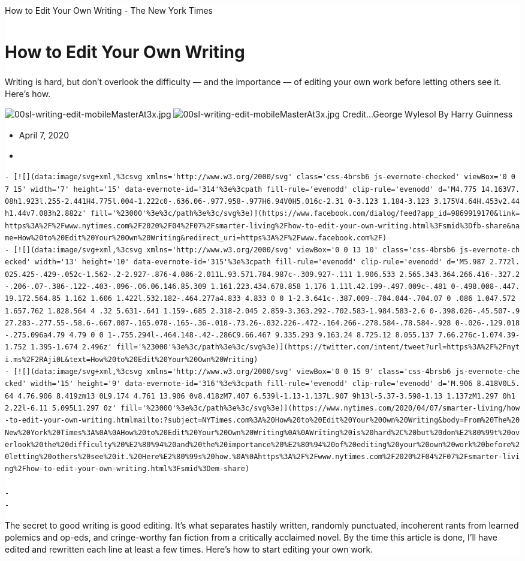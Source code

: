 How to Edit Your Own Writing - The New York Times

# How to Edit Your Own Writing

Writing is hard, but don’t overlook the difficulty — and the importance — of editing your own work before letting others see it. Here’s how.

![00sl-writing-edit-mobileMasterAt3x.jpg](../_resources/2dfdec8488507614f961883ed435ff47.jpg)
![00sl-writing-edit-mobileMasterAt3x.jpg](../_resources/2dfdec8488507614f961883ed435ff47.jpg)
Credit...George Wylesol
By Harry Guinness

- April 7, 2020

-

    - [![](data:image/svg+xml,%3csvg xmlns='http://www.w3.org/2000/svg' class='css-4brsb6 js-evernote-checked' viewBox='0 0 7 15' width='7' height='15' data-evernote-id='314'%3e%3cpath fill-rule='evenodd' clip-rule='evenodd' d='M4.775 14.163V7.08h1.923l.255-2.441H4.775l.004-1.222c0-.636.06-.977.958-.977H6.94V0H5.016c-2.31 0-3.123 1.184-3.123 3.175V4.64H.453v2.44h1.44v7.083h2.882z' fill='%23000'%3e%3c/path%3e%3c/svg%3e)](https://www.facebook.com/dialog/feed?app_id=9869919170&link=https%3A%2F%2Fwww.nytimes.com%2F2020%2F04%2F07%2Fsmarter-living%2Fhow-to-edit-your-own-writing.html%3Fsmid%3Dfb-share&name=How%20to%20Edit%20Your%20Own%20Writing&redirect_uri=https%3A%2F%2Fwww.facebook.com%2F)
    - [![](data:image/svg+xml,%3csvg xmlns='http://www.w3.org/2000/svg' viewBox='0 0 13 10' class='css-4brsb6 js-evernote-checked' width='13' height='10' data-evernote-id='315'%3e%3cpath fill-rule='evenodd' clip-rule='evenodd' d='M5.987 2.772l.025.425-.429-.052c-1.562-.2-2.927-.876-4.086-2.011L.93.571.784.987c-.309.927-.111 1.906.533 2.565.343.364.266.416-.327.2-.206-.07-.386-.122-.403-.096-.06.06.146.85.309 1.161.223.434.678.858 1.176 1.11l.42.199-.497.009c-.481 0-.498.008-.447.19.172.564.85 1.162 1.606 1.422l.532.182-.464.277a4.833 4.833 0 0 1-2.3.641c-.387.009-.704.044-.704.07 0 .086 1.047.572 1.657.762 1.828.564 4 .32 5.631-.641 1.159-.685 2.318-2.045 2.859-3.363.292-.702.583-1.984.583-2.6 0-.398.026-.45.507-.927.283-.277.55-.58.6-.667.087-.165.078-.165-.36-.018-.73.26-.832.226-.472-.164.266-.278.584-.78.584-.928 0-.026-.129.018-.275.096a4.79 4.79 0 0 1-.755.294l-.464.148-.42-.286C9.66.467 9.335.293 9.163.24 8.725.12 8.055.137 7.66.276c-1.074.39-1.752 1.395-1.674 2.496z' fill='%23000'%3e%3c/path%3e%3c/svg%3e)](https://twitter.com/intent/tweet?url=https%3A%2F%2Fnyti.ms%2F2RAji0L&text=How%20to%20Edit%20Your%20Own%20Writing)
    - [![](data:image/svg+xml,%3csvg xmlns='http://www.w3.org/2000/svg' viewBox='0 0 15 9' class='css-4brsb6 js-evernote-checked' width='15' height='9' data-evernote-id='316'%3e%3cpath fill-rule='evenodd' clip-rule='evenodd' d='M.906 8.418V0L5.64 4.76.906 8.419zm13 0L9.174 4.761 13.906 0v8.418zM7.407 6.539l-1.13-1.137L.907 9h13l-5.37-3.598-1.13 1.137zM1.297 0h12.22l-6.11 5.095L1.297 0z' fill='%23000'%3e%3c/path%3e%3c/svg%3e)](https://www.nytimes.com/2020/04/07/smarter-living/how-to-edit-your-own-writing.htmlmailto:?subject=NYTimes.com%3A%20How%20to%20Edit%20Your%20Own%20Writing&body=From%20The%20New%20York%20Times%3A%0A%0AHow%20to%20Edit%20Your%20Own%20Writing%0A%0AWriting%20is%20hard%2C%20but%20don%E2%80%99t%20overlook%20the%20difficulty%20%E2%80%94%20and%20the%20importance%20%E2%80%94%20of%20editing%20your%20own%20work%20before%20letting%20others%20see%20it.%20Here%E2%80%99s%20how.%0A%0Ahttps%3A%2F%2Fwww.nytimes.com%2F2020%2F04%2F07%2Fsmarter-living%2Fhow-to-edit-your-own-writing.html%3Fsmid%3Dem-share)

    -
    -

The secret to good writing is good editing. It’s what separates hastily written, randomly punctuated, incoherent rants from learned polemics and op-eds, and cringe-worthy fan fiction from a critically acclaimed novel. By the time this article is done, I’ll have edited and rewritten each line at least a few times. Here’s how to start editing your own work.
